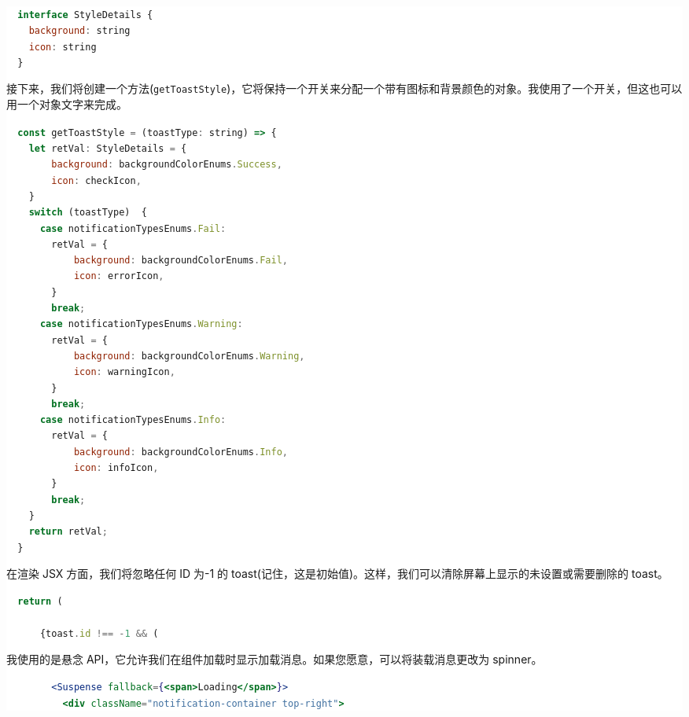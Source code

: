 ```jsx
  interface StyleDetails {
    background: string
    icon: string
  }

```

接下来，我们将创建一个方法(`getToastStyle`)，它将保持一个开关来分配一个带有图标和背景颜色的对象。我使用了一个开关，但这也可以用一个对象文字来完成。

```jsx
  const getToastStyle = (toastType: string) => {
    let retVal: StyleDetails = {
        background: backgroundColorEnums.Success,
        icon: checkIcon,
    }
    switch (toastType)  {
      case notificationTypesEnums.Fail:
        retVal = {
            background: backgroundColorEnums.Fail,
            icon: errorIcon,
        }
        break;
      case notificationTypesEnums.Warning:
        retVal = {
            background: backgroundColorEnums.Warning,
            icon: warningIcon,
        }
        break;
      case notificationTypesEnums.Info:
        retVal = {
            background: backgroundColorEnums.Info,
            icon: infoIcon,
        }
        break;
    }
    return retVal;
  }

```

在渲染 JSX 方面，我们将忽略任何 ID 为-1 的 toast(记住，这是初始值)。这样，我们可以清除屏幕上显示的未设置或需要删除的 toast。

```jsx
  return (

      {toast.id !== -1 && (

```

我使用的是悬念 API，它允许我们在组件加载时显示加载消息。如果您愿意，可以将装载消息更改为 spinner。

```jsx
        <Suspense fallback={<span>Loading</span>}>
          <div className="notification-container top-right">

```
